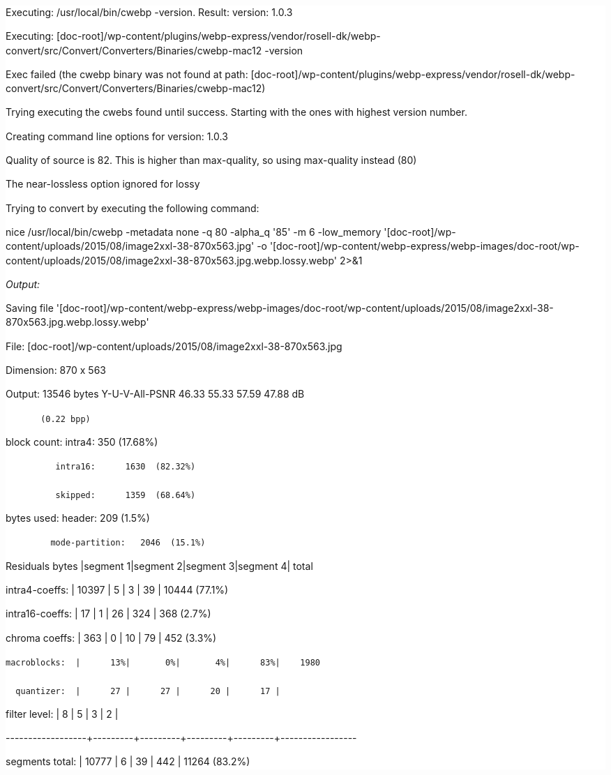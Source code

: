 Executing: /usr/local/bin/cwebp -version. Result: version: 1.0.3

Executing: [doc-root]/wp-content/plugins/webp-express/vendor/rosell-dk/webp-convert/src/Convert/Converters/Binaries/cwebp-mac12 -version

Exec failed (the cwebp binary was not found at path: [doc-root]/wp-content/plugins/webp-express/vendor/rosell-dk/webp-convert/src/Convert/Converters/Binaries/cwebp-mac12)

Trying executing the cwebs found until success. Starting with the ones with highest version number.

Creating command line options for version: 1.0.3

Quality of source is 82. This is higher than max-quality, so using max-quality instead (80)

The near-lossless option ignored for lossy

Trying to convert by executing the following command:

nice /usr/local/bin/cwebp -metadata none -q 80 -alpha_q '85' -m 6 -low_memory '[doc-root]/wp-content/uploads/2015/08/image2xxl-38-870x563.jpg' -o '[doc-root]/wp-content/webp-express/webp-images/doc-root/wp-content/uploads/2015/08/image2xxl-38-870x563.jpg.webp.lossy.webp' 2>&1


*Output:* 

Saving file '[doc-root]/wp-content/webp-express/webp-images/doc-root/wp-content/uploads/2015/08/image2xxl-38-870x563.jpg.webp.lossy.webp'

File:      [doc-root]/wp-content/uploads/2015/08/image2xxl-38-870x563.jpg

Dimension: 870 x 563

Output:    13546 bytes Y-U-V-All-PSNR 46.33 55.33 57.59   47.88 dB

           (0.22 bpp)

block count:  intra4:        350  (17.68%)

              intra16:      1630  (82.32%)

              skipped:      1359  (68.64%)

bytes used:  header:            209  (1.5%)

             mode-partition:   2046  (15.1%)

 Residuals bytes  |segment 1|segment 2|segment 3|segment 4|  total

  intra4-coeffs:  |   10397 |       5 |       3 |      39 |   10444  (77.1%)

 intra16-coeffs:  |      17 |       1 |      26 |     324 |     368  (2.7%)

  chroma coeffs:  |     363 |       0 |      10 |      79 |     452  (3.3%)

    macroblocks:  |      13%|       0%|       4%|      83%|    1980

      quantizer:  |      27 |      27 |      20 |      17 |

   filter level:  |       8 |       5 |       3 |       2 |

------------------+---------+---------+---------+---------+-----------------

 segments total:  |   10777 |       6 |      39 |     442 |   11264  (83.2%)

